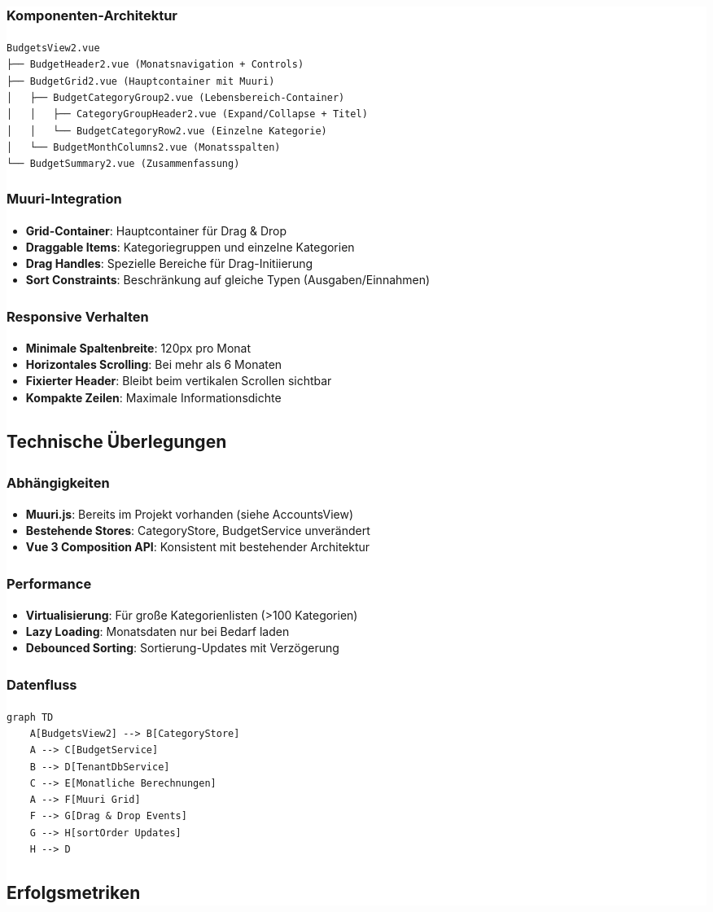 ### Komponenten-Architektur
```
BudgetsView2.vue
├── BudgetHeader2.vue (Monatsnavigation + Controls)
├── BudgetGrid2.vue (Hauptcontainer mit Muuri)
│   ├── BudgetCategoryGroup2.vue (Lebensbereich-Container)
│   │   ├── CategoryGroupHeader2.vue (Expand/Collapse + Titel)
│   │   └── BudgetCategoryRow2.vue (Einzelne Kategorie)
│   └── BudgetMonthColumns2.vue (Monatsspalten)
└── BudgetSummary2.vue (Zusammenfassung)
```

### Muuri-Integration
- **Grid-Container**: Hauptcontainer für Drag & Drop
- **Draggable Items**: Kategoriegruppen und einzelne Kategorien
- **Drag Handles**: Spezielle Bereiche für Drag-Initiierung
- **Sort Constraints**: Beschränkung auf gleiche Typen (Ausgaben/Einnahmen)

### Responsive Verhalten
- **Minimale Spaltenbreite**: 120px pro Monat
- **Horizontales Scrolling**: Bei mehr als 6 Monaten
- **Fixierter Header**: Bleibt beim vertikalen Scrollen sichtbar
- **Kompakte Zeilen**: Maximale Informationsdichte

## Technische Überlegungen

### Abhängigkeiten
- **Muuri.js**: Bereits im Projekt vorhanden (siehe AccountsView)
- **Bestehende Stores**: CategoryStore, BudgetService unverändert
- **Vue 3 Composition API**: Konsistent mit bestehender Architektur

### Performance
- **Virtualisierung**: Für große Kategorienlisten (>100 Kategorien)
- **Lazy Loading**: Monatsdaten nur bei Bedarf laden
- **Debounced Sorting**: Sortierung-Updates mit Verzögerung

### Datenfluss
```mermaid
graph TD
    A[BudgetsView2] --> B[CategoryStore]
    A --> C[BudgetService]
    B --> D[TenantDbService]
    C --> E[Monatliche Berechnungen]
    A --> F[Muuri Grid]
    F --> G[Drag & Drop Events]
    G --> H[sortOrder Updates]
    H --> D
```

## Erfolgsmetriken
